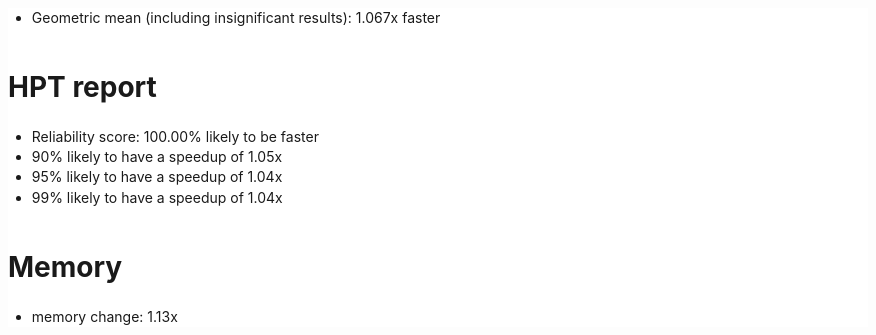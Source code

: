 - Geometric mean (including insignificant results): 1.067x faster

# HPT report

- Reliability score: 100.00% likely to be faster
- 90% likely to have a speedup of 1.05x
- 95% likely to have a speedup of 1.04x
- 99% likely to have a speedup of 1.04x

# Memory
- memory change: 1.13x